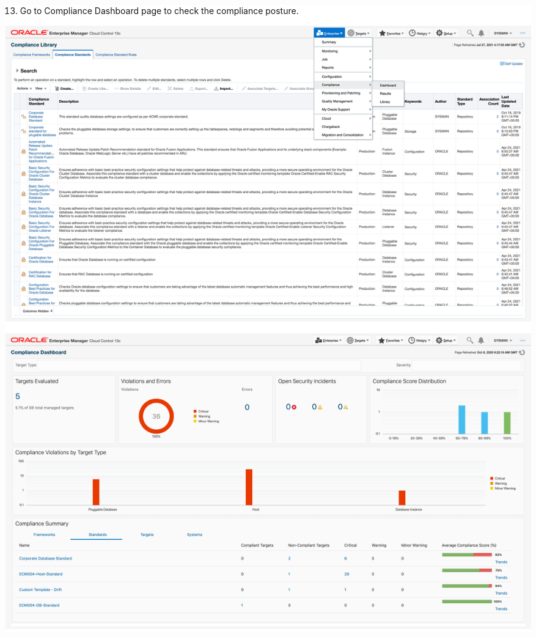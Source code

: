 13. Go to Compliance Dashboard page to check the compliance posture.

  ![](images/ecm5_host_compliance_results1.png " ")

  ![](images/ecm5_host_compliance_results2.png " ")

